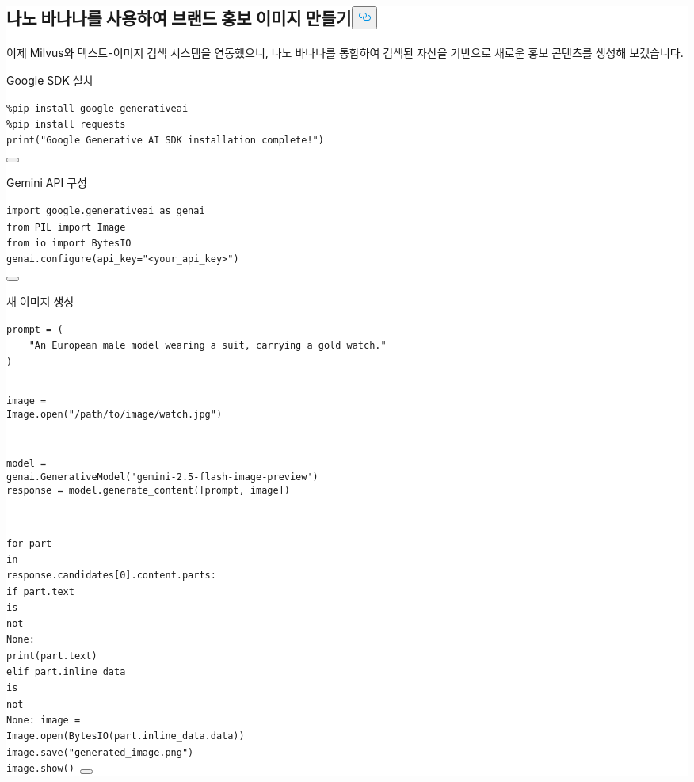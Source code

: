 <h2 id="Using-Nano-banana-to-Create-Brand-Promotional-Images" class="common-anchor-header">나노 바나나를 사용하여 브랜드 홍보 이미지 만들기<button data-href="#Using-Nano-banana-to-Create-Brand-Promotional-Images" class="anchor-icon" translate="no">
      <svg translate="no"
        aria-hidden="true"
        focusable="false"
        height="20"
        version="1.1"
        viewBox="0 0 16 16"
        width="16"
      >
        <path
          fill="#0092E4"
          fill-rule="evenodd"
          d="M4 9h1v1H4c-1.5 0-3-1.69-3-3.5S2.55 3 4 3h4c1.45 0 3 1.69 3 3.5 0 1.41-.91 2.72-2 3.25V8.59c.58-.45 1-1.27 1-2.09C10 5.22 8.98 4 8 4H4c-.98 0-2 1.22-2 2.5S3 9 4 9zm9-3h-1v1h1c1 0 2 1.22 2 2.5S13.98 12 13 12H9c-.98 0-2-1.22-2-2.5 0-.83.42-1.64 1-2.09V6.25c-1.09.53-2 1.84-2 3.25C6 11.31 7.55 13 9 13h4c1.45 0 3-1.69 3-3.5S14.5 6 13 6z"
        ></path>
      </svg>
    </button></h2><p>이제 Milvus와 텍스트-이미지 검색 시스템을 연동했으니, 나노 바나나를 통합하여 검색된 자산을 기반으로 새로운 홍보 콘텐츠를 생성해 보겠습니다.</p>
<p>Google SDK 설치</p>
<pre><code translate="no">%pip install google-generativeai
%pip install requests
<span class="hljs-built_in">print</span>(<span class="hljs-string">&quot;Google Generative AI SDK installation complete!&quot;</span>)
<button class="copy-code-btn"></button></code></pre>
<p>Gemini API 구성</p>
<pre><code translate="no"><span class="hljs-keyword">import</span> google.<span class="hljs-property">generativeai</span> <span class="hljs-keyword">as</span> genai
<span class="hljs-keyword">from</span> <span class="hljs-variable constant_">PIL</span> <span class="hljs-keyword">import</span> <span class="hljs-title class_">Image</span>
<span class="hljs-keyword">from</span> io <span class="hljs-keyword">import</span> <span class="hljs-title class_">BytesIO</span>
genai.<span class="hljs-title function_">configure</span>(api_key=<span class="hljs-string">&quot;&lt;your_api_key&gt;&quot;</span>)
<button class="copy-code-btn"></button></code></pre>
<p>새 이미지 생성</p>
<pre><code translate="no">prompt = (
    <span class="hljs-string">&quot;An European male model wearing a suit, carrying a gold watch.&quot;</span>
)

image = Image.<span class="hljs-built_in">open</span>(<span class="hljs-string">&quot;/path/to/image/watch.jpg&quot;</span>)

model = genai.GenerativeModel(<span class="hljs-string">&#x27;gemini-2.5-flash-image-preview&#x27;</span>)
response = model.generate_content([prompt, image])

<span class="hljs-keyword">for</span> part <span class="hljs-keyword">in</span> response.candidates[<span class="hljs-number">0</span>].content.parts:
    <span class="hljs-keyword">if</span> part.text <span class="hljs-keyword">is</span> <span class="hljs-keyword">not</span> <span class="hljs-literal">None</span>:
        <span class="hljs-built_in">print</span>(part.text)
    <span class="hljs-keyword">elif</span> part.inline_data <span class="hljs-keyword">is</span> <span class="hljs-keyword">not</span> <span class="hljs-literal">None</span>:
        image = Image.<span class="hljs-built_in">open</span>(BytesIO(part.inline_data.data))
        image.save(<span class="hljs-string">&quot;generated_image.png&quot;</span>)
        image.show()
<button class="copy-code-btn"></button></code></pre>
<p>
  <span class="img-wrapper">